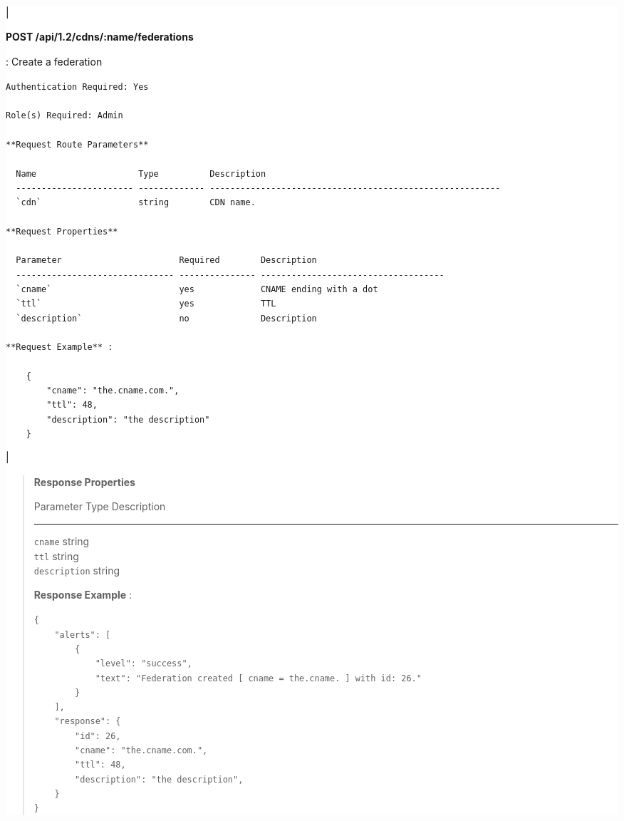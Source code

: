 | 

**POST /api/1.2/cdns/:name/federations**

:   Create a federation

    Authentication Required: Yes

    Role(s) Required: Admin

    **Request Route Parameters**

      Name                    Type          Description
      ----------------------- ------------- ---------------------------------------------------------
      `cdn`                   string        CDN name.

    **Request Properties**

      Parameter                       Required        Description
      ------------------------------- --------------- ------------------------------------
      `cname`                         yes             CNAME ending with a dot
      `ttl`                           yes             TTL
      `description`                   no              Description

    **Request Example** :

        {
            "cname": "the.cname.com.",
            "ttl": 48,
            "description": "the description"
        }

| 

> **Response Properties**
>
>   Parameter                              Type            Description
>   -------------------------------------- --------------- ---------------------------------------------------------------------------------
>   `cname`                                string          
>   `ttl`                                  string          
>   `description`                          string          
>
> **Response Example** :
>
>     {
>         "alerts": [
>             {
>                 "level": "success",
>                 "text": "Federation created [ cname = the.cname. ] with id: 26."
>             }
>         ],
>         "response": {
>             "id": 26,
>             "cname": "the.cname.com.",
>             "ttl": 48,
>             "description": "the description",
>         }
>     }
